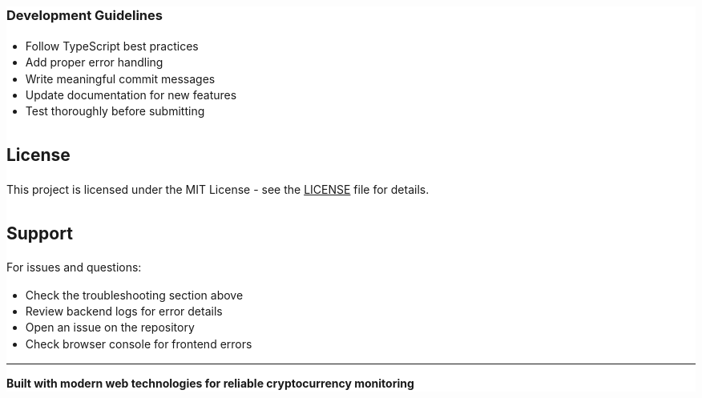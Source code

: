 ### Development Guidelines
- Follow TypeScript best practices
- Add proper error handling
- Write meaningful commit messages
- Update documentation for new features
- Test thoroughly before submitting

## License

This project is licensed under the MIT License - see the [LICENSE](LICENSE) file for details.

## Support

For issues and questions:
- Check the troubleshooting section above
- Review backend logs for error details
- Open an issue on the repository
- Check browser console for frontend errors

---

**Built with modern web technologies for reliable cryptocurrency monitoring**
